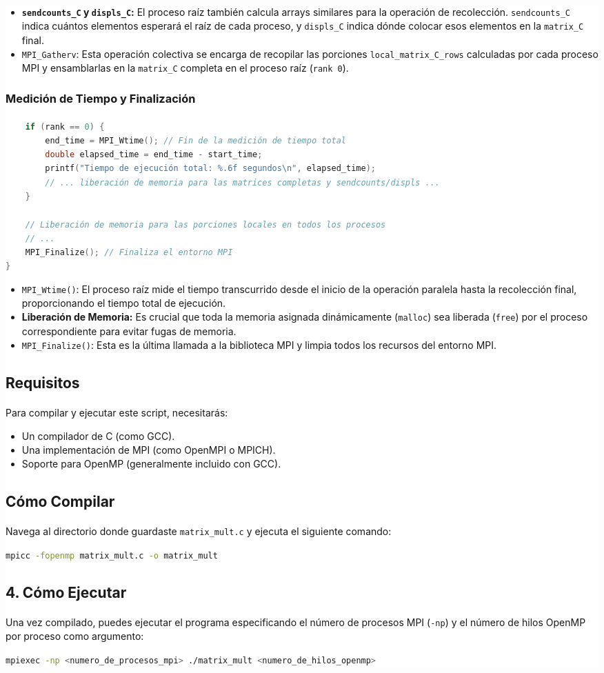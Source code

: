   * **`sendcounts_C` y `displs_C`:** El proceso raíz también calcula arrays similares para la operación de recolección. `sendcounts_C` indica cuántos elementos esperará el raíz de cada proceso, y `displs_C` indica dónde colocar esos elementos en la `matrix_C` final.
  * `MPI_Gatherv`: Esta operación colectiva se encarga de recopilar las porciones `local_matrix_C_rows` calculadas por cada proceso MPI y ensamblarlas en la `matrix_C` completa en el proceso raíz (`rank 0`).

### Medición de Tiempo y Finalización

```c
    if (rank == 0) {
        end_time = MPI_Wtime(); // Fin de la medición de tiempo total
        double elapsed_time = end_time - start_time;
        printf("Tiempo de ejecución total: %.6f segundos\n", elapsed_time);
        // ... liberación de memoria para las matrices completas y sendcounts/displs ...
    }

    // Liberación de memoria para las porciones locales en todos los procesos
    // ...
    MPI_Finalize(); // Finaliza el entorno MPI
}
```

  * `MPI_Wtime()`: El proceso raíz mide el tiempo transcurrido desde el inicio de la operación paralela hasta la recolección final, proporcionando el tiempo total de ejecución.
  * **Liberación de Memoria:** Es crucial que toda la memoria asignada dinámicamente (`malloc`) sea liberada (`free`) por el proceso correspondiente para evitar fugas de memoria.
  * `MPI_Finalize()`: Esta es la última llamada a la biblioteca MPI y limpia todos los recursos del entorno MPI.

## Requisitos

Para compilar y ejecutar este script, necesitarás:

  * Un compilador de C (como GCC).
  * Una implementación de MPI (como OpenMPI o MPICH).
  * Soporte para OpenMP (generalmente incluido con GCC).

## Cómo Compilar

Navega al directorio donde guardaste `matrix_mult.c` y ejecuta el siguiente comando:

```bash
mpicc -fopenmp matrix_mult.c -o matrix_mult
```

## 4\. Cómo Ejecutar

Una vez compilado, puedes ejecutar el programa especificando el número de procesos MPI (`-np`) y el número de hilos OpenMP por proceso como argumento:

```bash
mpiexec -np <numero_de_procesos_mpi> ./matrix_mult <numero_de_hilos_openmp>
```
